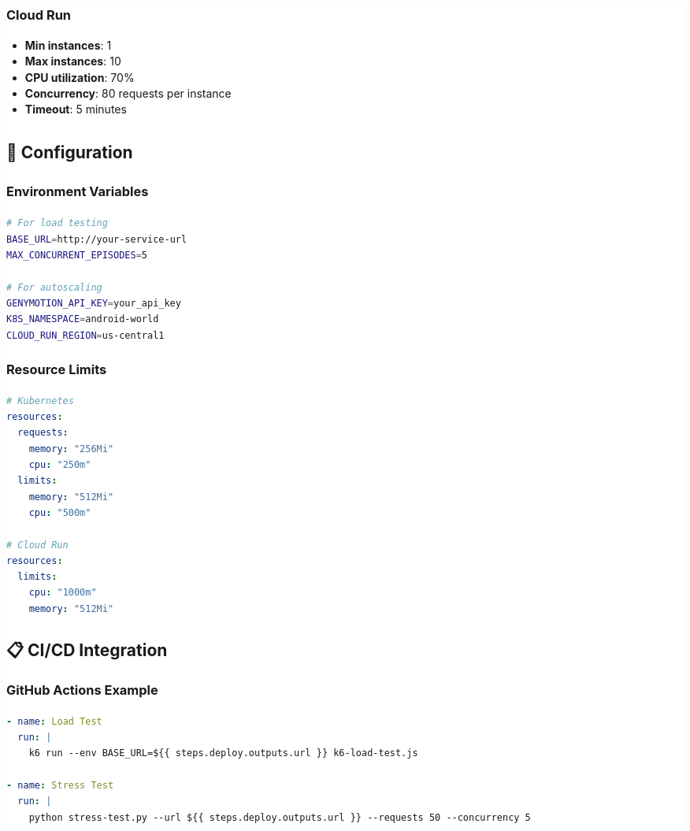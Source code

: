 ### **Cloud Run**
- **Min instances**: 1
- **Max instances**: 10
- **CPU utilization**: 70%
- **Concurrency**: 80 requests per instance
- **Timeout**: 5 minutes

## 🔧 Configuration

### **Environment Variables**
```bash
# For load testing
BASE_URL=http://your-service-url
MAX_CONCURRENT_EPISODES=5

# For autoscaling
GENYMOTION_API_KEY=your_api_key
K8S_NAMESPACE=android-world
CLOUD_RUN_REGION=us-central1
```

### **Resource Limits**
```yaml
# Kubernetes
resources:
  requests:
    memory: "256Mi"
    cpu: "250m"
  limits:
    memory: "512Mi"
    cpu: "500m"

# Cloud Run
resources:
  limits:
    cpu: "1000m"
    memory: "512Mi"
```

## 📋 CI/CD Integration

### **GitHub Actions Example**
```yaml
- name: Load Test
  run: |
    k6 run --env BASE_URL=${{ steps.deploy.outputs.url }} k6-load-test.js
    
- name: Stress Test
  run: |
    python stress-test.py --url ${{ steps.deploy.outputs.url }} --requests 50 --concurrency 5
```
